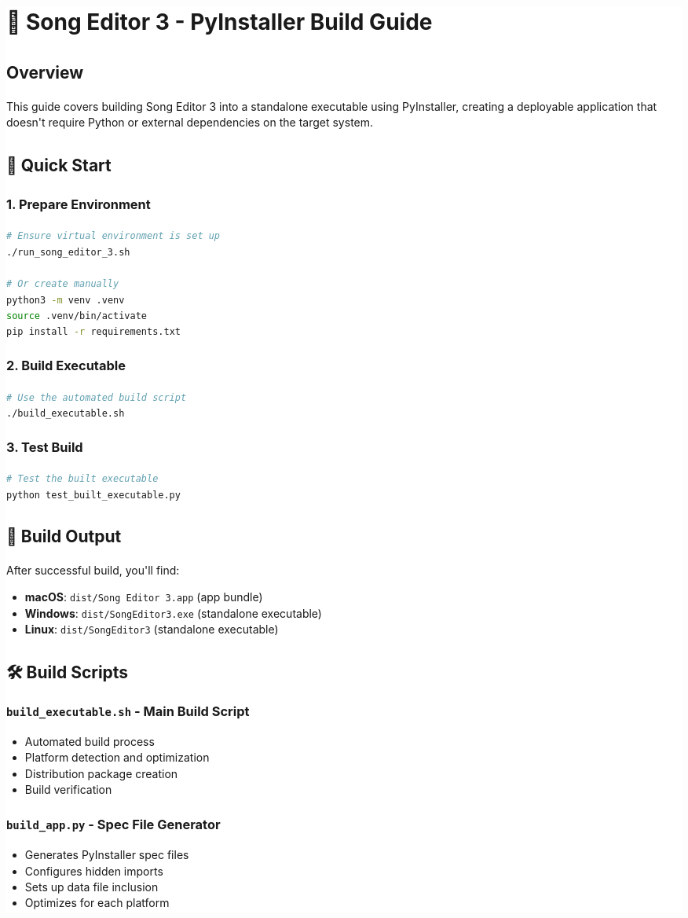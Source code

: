 # 🚀 Song Editor 3 - PyInstaller Build Guide

## Overview

This guide covers building Song Editor 3 into a standalone executable using PyInstaller, creating a deployable application that doesn't require Python or external dependencies on the target system.

## 🎯 Quick Start

### 1. Prepare Environment
```bash
# Ensure virtual environment is set up
./run_song_editor_3.sh

# Or create manually
python3 -m venv .venv
source .venv/bin/activate
pip install -r requirements.txt
```

### 2. Build Executable
```bash
# Use the automated build script
./build_executable.sh
```

### 3. Test Build
```bash
# Test the built executable
python test_built_executable.py
```

## 📁 Build Output

After successful build, you'll find:

- **macOS**: `dist/Song Editor 3.app` (app bundle)
- **Windows**: `dist/SongEditor3.exe` (standalone executable)
- **Linux**: `dist/SongEditor3` (standalone executable)

## 🛠️ Build Scripts

### `build_executable.sh` - Main Build Script
- Automated build process
- Platform detection and optimization
- Distribution package creation
- Build verification

### `build_app.py` - Spec File Generator
- Generates PyInstaller spec files
- Configures hidden imports
- Sets up data file inclusion
- Optimizes for each platform
